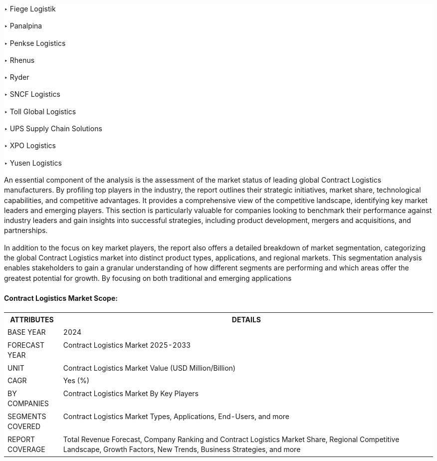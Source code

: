 ‣ Fiege Logistik

‣ Panalpina

‣ Penkse Logistics

‣ Rhenus

‣ Ryder

‣ SNCF Logistics

‣ Toll Global Logistics

‣ UPS Supply Chain Solutions

‣ XPO Logistics

‣ Yusen Logistics

An essential component of the analysis is the assessment of the market status of leading global Contract Logistics manufacturers. By profiling top players in the industry, the report outlines their strategic initiatives, market share, technological capabilities, and competitive advantages. It provides a comprehensive view of the competitive landscape, identifying key market leaders and emerging players. This section is particularly valuable for companies looking to benchmark their performance against industry leaders and gain insights into successful strategies, including product development, mergers and acquisitions, and partnerships.

In addition to the focus on key market players, the report also offers a detailed breakdown of market segmentation, categorizing the global Contract Logistics market into distinct product types, applications, and regional markets. This segmentation analysis enables stakeholders to gain a granular understanding of how different segments are performing and which areas offer the greatest potential for growth. By focusing on both traditional and emerging applications

<h4>Contract Logistics Market Scope:</h4>
<table>
<tr>
<th>ATTRIBUTES</th>
<th>DETAILS</th>
</tr>
<tr>
<td>BASE YEAR</td>
<td>2024</td>
</tr>
<tr>
<td>FORECAST YEAR</td>
<td>Contract Logistics Market 2025-2033</td>
</tr>
<tr>
<td>UNIT</td>
<td>Contract Logistics Market Value (USD Million/Billion)</td>
<tr>
<td>CAGR</td>
<td>Yes (%)</td>
</tr>
</tr>
<tr>
<td>BY COMPANIES</td>
<td>Contract Logistics Market By Key Players</td>
</tr>
<tr>
<td>SEGMENTS COVERED</td>
<td>Contract Logistics Market Types, Applications, End-Users, and more</td>
</tr>
<tr>
<td>REPORT COVERAGE</td>
<td>Total Revenue Forecast, Company Ranking and Contract Logistics Market Share, Regional Competitive Landscape, Growth Factors, New Trends, Business Strategies, and more</td>
</tr>